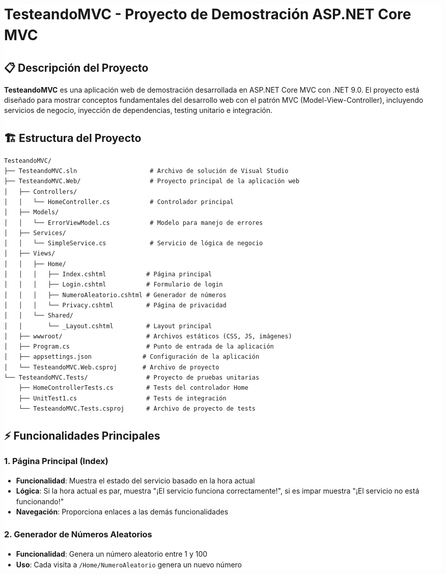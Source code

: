 # TesteandoMVC - Proyecto de Demostración ASP.NET Core MVC

## 📋 Descripción del Proyecto

**TesteandoMVC** es una aplicación web de demostración desarrollada en ASP.NET Core MVC con .NET 9.0. El proyecto está diseñado para mostrar conceptos fundamentales del desarrollo web con el patrón MVC (Model-View-Controller), incluyendo servicios de negocio, inyección de dependencias, testing unitario e integración.

## 🏗️ Estructura del Proyecto

```
TesteandoMVC/
├── TesteandoMVC.sln                    # Archivo de solución de Visual Studio
├── TesteandoMVC.Web/                   # Proyecto principal de la aplicación web
│   ├── Controllers/
│   │   └── HomeController.cs           # Controlador principal
│   ├── Models/
│   │   └── ErrorViewModel.cs           # Modelo para manejo de errores
│   ├── Services/
│   │   └── SimpleService.cs            # Servicio de lógica de negocio
│   ├── Views/
│   │   ├── Home/
│   │   │   ├── Index.cshtml           # Página principal
│   │   │   ├── Login.cshtml           # Formulario de login
│   │   │   ├── NumeroAleatorio.cshtml # Generador de números
│   │   │   └── Privacy.cshtml         # Página de privacidad
│   │   └── Shared/
│   │       └── _Layout.cshtml         # Layout principal
│   ├── wwwroot/                       # Archivos estáticos (CSS, JS, imágenes)
│   ├── Program.cs                     # Punto de entrada de la aplicación
│   ├── appsettings.json              # Configuración de la aplicación
│   └── TesteandoMVC.Web.csproj       # Archivo de proyecto
└── TesteandoMVC.Tests/                # Proyecto de pruebas unitarias
    ├── HomeControllerTests.cs         # Tests del controlador Home
    ├── UnitTest1.cs                   # Tests de integración
    └── TesteandoMVC.Tests.csproj      # Archivo de proyecto de tests
```

## ⚡ Funcionalidades Principales

### 1. **Página Principal (Index)**
- **Funcionalidad**: Muestra el estado del servicio basado en la hora actual
- **Lógica**: Si la hora actual es par, muestra "¡El servicio funciona correctamente!", si es impar muestra "¡El servicio no está funcionando!"
- **Navegación**: Proporciona enlaces a las demás funcionalidades

### 2. **Generador de Números Aleatorios**
- **Funcionalidad**: Genera un número aleatorio entre 1 y 100
- **Uso**: Cada visita a `/Home/NumeroAleatorio` genera un nuevo número
